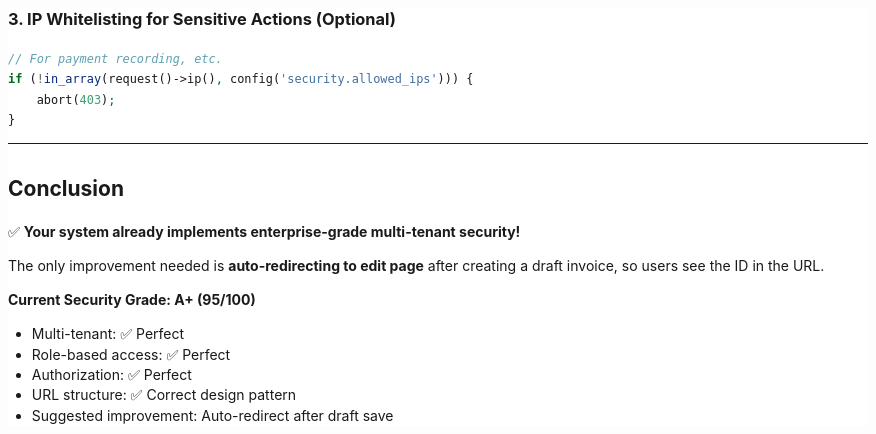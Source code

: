 ### 3. **IP Whitelisting for Sensitive Actions** (Optional)
```php
// For payment recording, etc.
if (!in_array(request()->ip(), config('security.allowed_ips'))) {
    abort(403);
}
```

---

## Conclusion

✅ **Your system already implements enterprise-grade multi-tenant security!**

The only improvement needed is **auto-redirecting to edit page** after creating a draft invoice, so users see the ID in the URL.

**Current Security Grade: A+ (95/100)**
- Multi-tenant: ✅ Perfect
- Role-based access: ✅ Perfect
- Authorization: ✅ Perfect
- URL structure: ✅ Correct design pattern
- Suggested improvement: Auto-redirect after draft save
